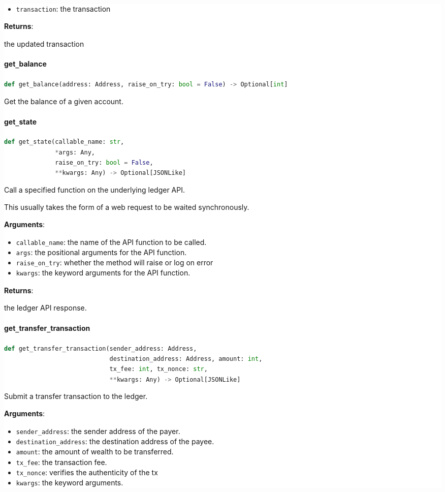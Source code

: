 - `transaction`: the transaction

**Returns**:

the updated transaction

<a id="plugins.aea-ledger-solana.aea_ledger_solana.solana.SolanaApi.get_balance"></a>

#### get`_`balance

```python
def get_balance(address: Address, raise_on_try: bool = False) -> Optional[int]
```

Get the balance of a given account.

<a id="plugins.aea-ledger-solana.aea_ledger_solana.solana.SolanaApi.get_state"></a>

#### get`_`state

```python
def get_state(callable_name: str,
              *args: Any,
              raise_on_try: bool = False,
              **kwargs: Any) -> Optional[JSONLike]
```

Call a specified function on the underlying ledger API.

This usually takes the form of a web request to be waited synchronously.

**Arguments**:

- `callable_name`: the name of the API function to be called.
- `args`: the positional arguments for the API function.
- `raise_on_try`: whether the method will raise or log on error
- `kwargs`: the keyword arguments for the API function.

**Returns**:

the ledger API response.

<a id="plugins.aea-ledger-solana.aea_ledger_solana.solana.SolanaApi.get_transfer_transaction"></a>

#### get`_`transfer`_`transaction

```python
def get_transfer_transaction(sender_address: Address,
                             destination_address: Address, amount: int,
                             tx_fee: int, tx_nonce: str,
                             **kwargs: Any) -> Optional[JSONLike]
```

Submit a transfer transaction to the ledger.

**Arguments**:

- `sender_address`: the sender address of the payer.
- `destination_address`: the destination address of the payee.
- `amount`: the amount of wealth to be transferred.
- `tx_fee`: the transaction fee.
- `tx_nonce`: verifies the authenticity of the tx
- `kwargs`: the keyword arguments.
